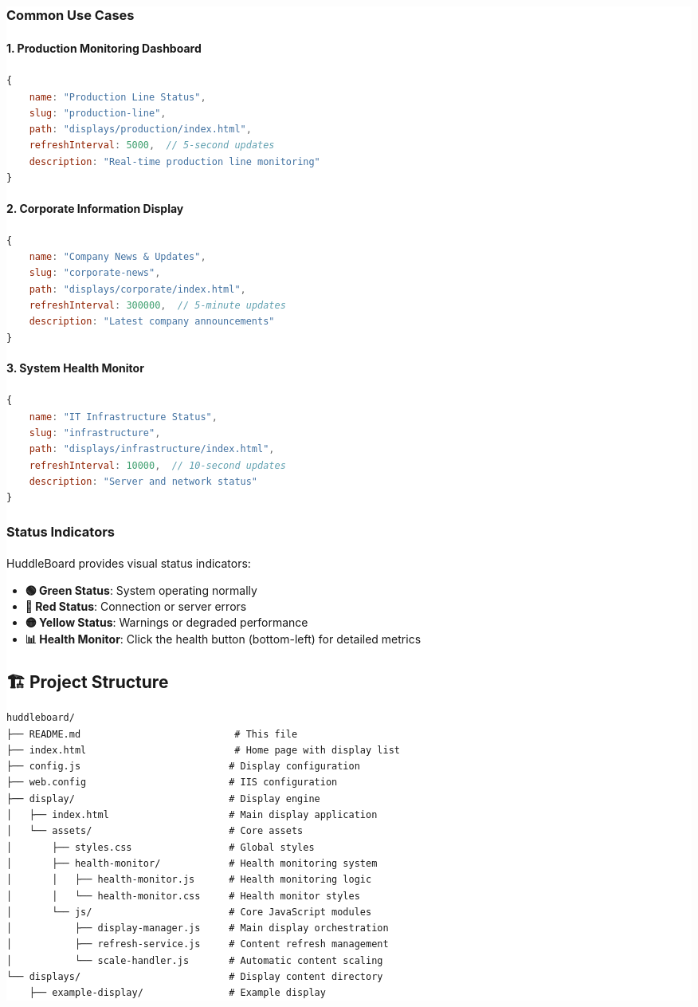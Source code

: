 ### Common Use Cases

#### 1. Production Monitoring Dashboard
```javascript
{
    name: "Production Line Status",
    slug: "production-line",
    path: "displays/production/index.html",
    refreshInterval: 5000,  // 5-second updates
    description: "Real-time production line monitoring"
}
```

#### 2. Corporate Information Display
```javascript
{
    name: "Company News & Updates",
    slug: "corporate-news",
    path: "displays/corporate/index.html",
    refreshInterval: 300000,  // 5-minute updates
    description: "Latest company announcements"
}
```

#### 3. System Health Monitor
```javascript
{
    name: "IT Infrastructure Status",
    slug: "infrastructure",
    path: "displays/infrastructure/index.html",
    refreshInterval: 10000,  // 10-second updates
    description: "Server and network status"
}
```

### Status Indicators

HuddleBoard provides visual status indicators:

- **🟢 Green Status**: System operating normally
- **🔴 Red Status**: Connection or server errors
- **🟡 Yellow Status**: Warnings or degraded performance
- **📊 Health Monitor**: Click the health button (bottom-left) for detailed metrics

## 🏗️ Project Structure

```
huddleboard/
├── README.md                           # This file
├── index.html                          # Home page with display list
├── config.js                          # Display configuration
├── web.config                         # IIS configuration
├── display/                           # Display engine
│   ├── index.html                     # Main display application
│   └── assets/                        # Core assets
│       ├── styles.css                 # Global styles
│       ├── health-monitor/            # Health monitoring system
│       │   ├── health-monitor.js      # Health monitoring logic
│       │   └── health-monitor.css     # Health monitor styles
│       └── js/                        # Core JavaScript modules
│           ├── display-manager.js     # Main display orchestration
│           ├── refresh-service.js     # Content refresh management
│           └── scale-handler.js       # Automatic content scaling
└── displays/                          # Display content directory
    ├── example-display/               # Example display
```